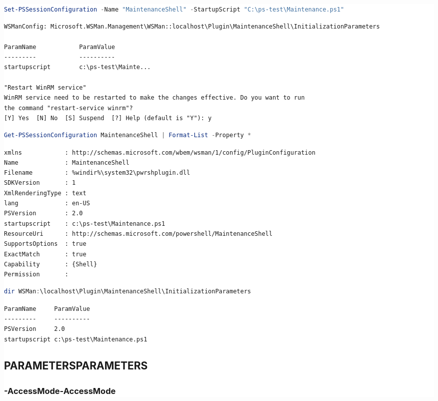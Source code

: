 ```powershell
Set-PSSessionConfiguration -Name "MaintenanceShell" -StartupScript "C:\ps-test\Maintenance.ps1"
```

```Output
WSManConfig: Microsoft.WSMan.Management\WSMan::localhost\Plugin\MaintenanceShell\InitializationParameters

ParamName            ParamValue
---------            ----------
startupscript        c:\ps-test\Mainte...

"Restart WinRM service"
WinRM service need to be restarted to make the changes effective. Do you want to run
the command "restart-service winrm"?
[Y] Yes  [N] No  [S] Suspend  [?] Help (default is "Y"): y

```

```powershell
Get-PSSessionConfiguration MaintenanceShell | Format-List -Property *
```

```Output
xmlns            : http://schemas.microsoft.com/wbem/wsman/1/config/PluginConfiguration
Name             : MaintenanceShell
Filename         : %windir%\system32\pwrshplugin.dll
SDKVersion       : 1
XmlRenderingType : text
lang             : en-US
PSVersion        : 2.0
startupscript    : c:\ps-test\Maintenance.ps1
ResourceUri      : http://schemas.microsoft.com/powershell/MaintenanceShell
SupportsOptions  : true
ExactMatch       : true
Capability       : {Shell}
Permission       :
```

```powershell
dir WSMan:\localhost\Plugin\MaintenanceShell\InitializationParameters
```

```Output
ParamName     ParamValue
---------     ----------
PSVersion     2.0
startupscript c:\ps-test\Maintenance.ps1
```

## <span data-ttu-id="1f39e-147">PARAMETERS</span><span class="sxs-lookup"><span data-stu-id="1f39e-147">PARAMETERS</span></span>

### <span data-ttu-id="1f39e-148">-AccessMode</span><span class="sxs-lookup"><span data-stu-id="1f39e-148">-AccessMode</span></span>
